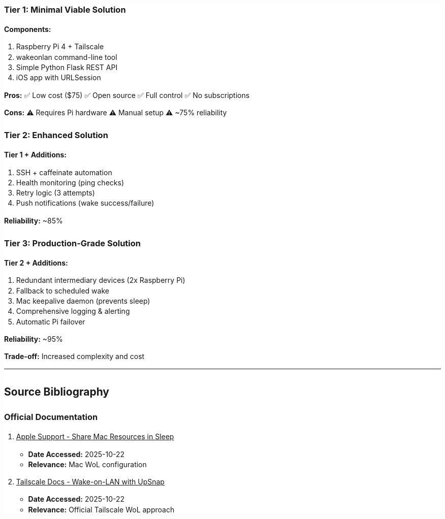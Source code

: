 ### Tier 1: Minimal Viable Solution

**Components:**
1. Raspberry Pi 4 + Tailscale
2. wakeonlan command-line tool
3. Simple Python Flask REST API
4. iOS app with URLSession

**Pros:**
✅ Low cost ($75)
✅ Open source
✅ Full control
✅ No subscriptions

**Cons:**
⚠️ Requires Pi hardware
⚠️ Manual setup
⚠️ ~75% reliability

### Tier 2: Enhanced Solution

**Tier 1 + Additions:**
1. SSH + caffeinate automation
2. Health monitoring (ping checks)
3. Retry logic (3 attempts)
4. Push notifications (wake success/failure)

**Reliability:** ~85%

### Tier 3: Production-Grade Solution

**Tier 2 + Additions:**
1. Redundant intermediary devices (2x Raspberry Pi)
2. Fallback to scheduled wake
3. Mac keepalive daemon (prevents sleep)
4. Comprehensive logging & alerting
5. Automatic Pi failover

**Reliability:** ~95%

**Trade-off:** Increased complexity and cost

---

## Source Bibliography

### Official Documentation

1. [Apple Support - Share Mac Resources in Sleep](https://support.apple.com/guide/mac-help/share-your-mac-resources-when-its-in-sleep-mh27905/mac)
   - **Date Accessed:** 2025-10-22
   - **Relevance:** Mac WoL configuration

2. [Tailscale Docs - Wake-on-LAN with UpSnap](https://tailscale.com/blog/wake-on-lan-tailscale-upsnap)
   - **Date Accessed:** 2025-10-22
   - **Relevance:** Official Tailscale WoL approach
